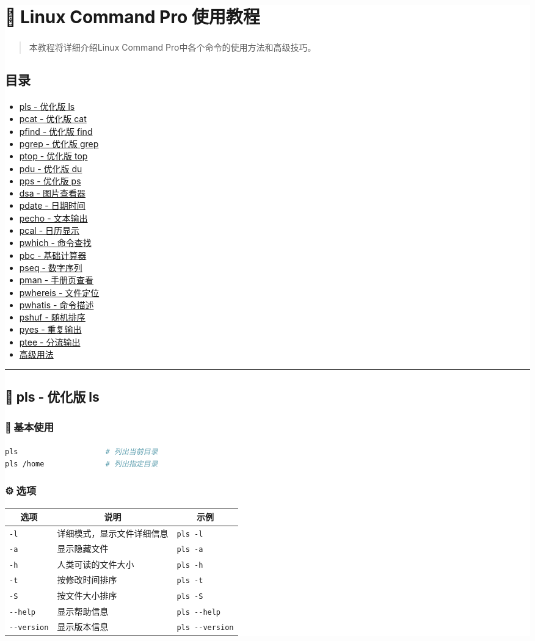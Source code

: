 # 📖 Linux Command Pro 使用教程

> 本教程将详细介绍Linux Command Pro中各个命令的使用方法和高级技巧。

## 目录
- [pls - 优化版 ls](#pls---优化版-ls)
- [pcat - 优化版 cat](#pcat---优化版-cat)
- [pfind - 优化版 find](#pfind---优化版-find)
- [pgrep - 优化版 grep](#pgrep---优化版-grep)
- [ptop - 优化版 top](#ptop---优化版-top)
- [pdu - 优化版 du](#pdu---优化版-du)
- [pps - 优化版 ps](#pps---优化版-ps)
- [dsa - 图片查看器](#dsa---图片查看器)
- [pdate - 日期时间](#pdate---日期时间)
- [pecho - 文本输出](#pecho---文本输出)
- [pcal - 日历显示](#pcal---日历显示)
- [pwhich - 命令查找](#pwhich---命令查找)
- [pbc - 基础计算器](#pbc---基础计算器)
- [pseq - 数字序列](#pseq---数字序列)
- [pman - 手册页查看](#pman---手册页查看)
- [pwhereis - 文件定位](#pwhereis---文件定位)
- [pwhatis - 命令描述](#pwhatis---命令描述)
- [pshuf - 随机排序](#pshuf---随机排序)
- [pyes - 重复输出](#pyes---重复输出)
- [ptee - 分流输出](#ptee---分流输出)
- [高级用法](#高级用法)

---

## 📁 pls - 优化版 ls

### 🚀 基本使用
```bash
pls                    # 列出当前目录
pls /home              # 列出指定目录
```

### ⚙️ 选项
| 选项 | 说明 | 示例 |
|------|------|------|
| `-l` | 详细模式，显示文件详细信息 | `pls -l` |
| `-a` | 显示隐藏文件 | `pls -a` |
| `-h` | 人类可读的文件大小 | `pls -h` |
| `-t` | 按修改时间排序 | `pls -t` |
| `-S` | 按文件大小排序 | `pls -S` |
| `--help` | 显示帮助信息 | `pls --help` |
| `--version` | 显示版本信息 | `pls --version` |
